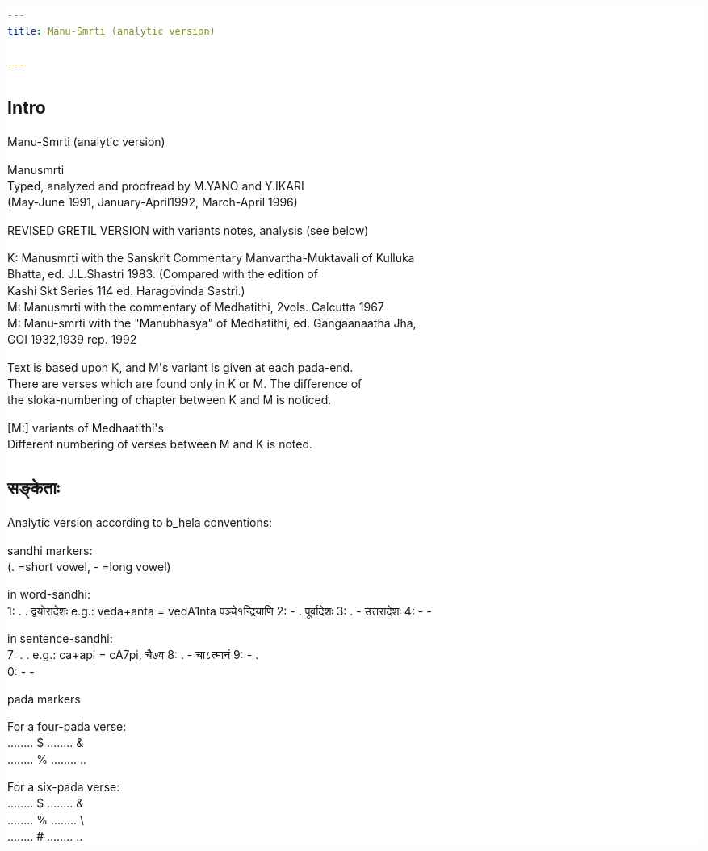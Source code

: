 ```yaml
---
title: Manu-Smrti (analytic version)

---
```

## Intro

Manu-Smrti (analytic version)  

Manusmrti  
Typed, analyzed and proofread by M.YANO and Y.IKARI   
(May-June 1991, January-April1992, March-April 1996)  

REVISED GRETIL VERSION with variants notes, analysis (see below)  

K: Manusmrti with the Sanskrit Commentary Manvartha-Muktavali of Kulluka   
Bhatta, ed. J.L.Shastri 1983.  (Compared with the edition of   
Kashi Skt Series 114 ed. Haragovinda Sastri.)  
M: Manusmrti with the commentary of Medhatithi, 2vols. Calcutta 1967  
M: Manu-smrti with the "Manubhasya" of Medhatithi, ed. Gangaanaatha Jha,   
GOI 1932,1939 rep. 1992    
  
Text is based upon K, and M's variant is given at each pada-end.  
There are verses which are found only in K or M. The difference of  
the sloka-numbering of chapter between K and M is noticed.   
  
[M:] variants of Medhaatithi's   
Different numbering of verses between M and K is noted.  

## सङ्केताः
Analytic version according to b_hela conventions:

sandhi markers:  
(. =short vowel, - =long vowel)

in word-sandhi:  
1: . . द्वयोरादेशः e.g.: veda+anta = vedA1nta  पञ्चे१न्द्रियाणि
2: - . पूर्वादेशः
3: . -  उत्तरादेशः
4: - -

in sentence-sandhi:  
7: . . e.g.: ca+api = cA7pi, चै७व
8: . -  चा८त्मानं
9: - .  
0: - -  

pada markers

For a four-pada verse:  
........ $ ........ &  
........ % ........ ..

For a six-pada verse:  
........ $ ........ &  
........ % ........ \  
........ # ........ ..  
